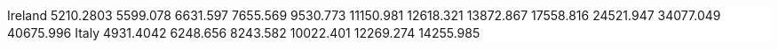 </tr>
<tr>
<td style="text-align:left;">
Ireland
</td>
<td style="text-align:right;">
5210.2803
</td>
<td style="text-align:right;">
5599.078
</td>
<td style="text-align:right;">
6631.597
</td>
<td style="text-align:right;">
7655.569
</td>
<td style="text-align:right;">
9530.773
</td>
<td style="text-align:right;">
11150.981
</td>
<td style="text-align:right;">
12618.321
</td>
<td style="text-align:right;">
13872.867
</td>
<td style="text-align:right;">
17558.816
</td>
<td style="text-align:right;">
24521.947
</td>
<td style="text-align:right;">
34077.049
</td>
<td style="text-align:right;">
40675.996
</td>
</tr>
<tr>
<td style="text-align:left;">
Italy
</td>
<td style="text-align:right;">
4931.4042
</td>
<td style="text-align:right;">
6248.656
</td>
<td style="text-align:right;">
8243.582
</td>
<td style="text-align:right;">
10022.401
</td>
<td style="text-align:right;">
12269.274
</td>
<td style="text-align:right;">
14255.985
</td>